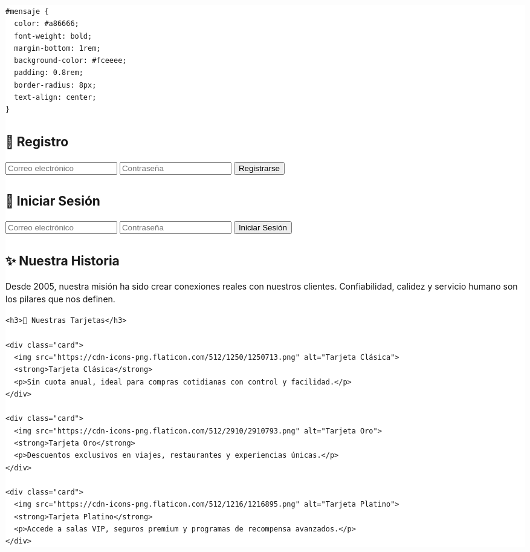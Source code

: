     #mensaje {
      color: #a86666;
      font-weight: bold;
      margin-bottom: 1rem;
      background-color: #fceeee;
      padding: 0.8rem;
      border-radius: 8px;
      text-align: center;
    }
  </style>
</head>
<body>

  <div id="registro">
    <h2>🌷 Registro</h2>
    <div id="mensaje" class="hidden"></div>
    <input type="email" id="regEmail" placeholder="Correo electrónico">
    <input type="password" id="regPass" placeholder="Contraseña">
    <button onclick="registrar()">Registrarse</button>
  </div>

  <div id="login" class="hidden">
    <h2>💖 Iniciar Sesión</h2>
    <input type="email" id="loginEmail" placeholder="Correo electrónico">
    <input type="password" id="loginPass" placeholder="Contraseña">
    <button onclick="iniciarSesion()">Iniciar Sesión</button>
  </div>

  <div id="contenido" class="hidden">
    <h2>✨ Nuestra Historia</h2>
    <p>
      Desde 2005, nuestra misión ha sido crear conexiones reales con nuestros clientes.
      Confiabilidad, calidez y servicio humano son los pilares que nos definen.
    </p>

    <h3>🎀 Nuestras Tarjetas</h3>

    <div class="card">
      <img src="https://cdn-icons-png.flaticon.com/512/1250/1250713.png" alt="Tarjeta Clásica">
      <strong>Tarjeta Clásica</strong>
      <p>Sin cuota anual, ideal para compras cotidianas con control y facilidad.</p>
    </div>

    <div class="card">
      <img src="https://cdn-icons-png.flaticon.com/512/2910/2910793.png" alt="Tarjeta Oro">
      <strong>Tarjeta Oro</strong>
      <p>Descuentos exclusivos en viajes, restaurantes y experiencias únicas.</p>
    </div>

    <div class="card">
      <img src="https://cdn-icons-png.flaticon.com/512/1216/1216895.png" alt="Tarjeta Platino">
      <strong>Tarjeta Platino</strong>
      <p>Accede a salas VIP, seguros premium y programas de recompensa avanzados.</p>
    </div>
  </div>
